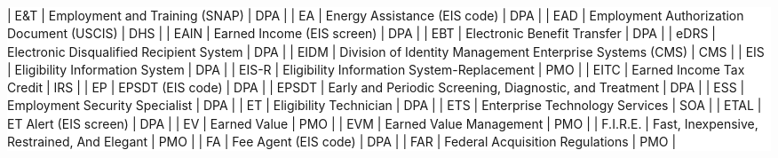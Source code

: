 | E&T                         | Employment and Training (SNAP)                                                                                                                                                                                                                   | DPA     |
| EA                          | Energy Assistance (EIS code)                                                                                                                                                                                                                     | DPA     |
| EAD                         | Employment Authorization Document (USCIS)                                                                                                                                                                                                        | DHS     |
| EAIN                        | Earned Income (EIS screen)                                                                                                                                                                                                                       | DPA     |
| EBT                         | Electronic Benefit Transfer                                                                                                                                                                                                                      | DPA     |
| eDRS                        | Electronic Disqualified Recipient System                                                                                                                                                                                                         | DPA     |
| EIDM                        | Division of Identity Management Enterprise Systems (CMS)                                                                                                                                                                                         | CMS     |
| EIS                         | Eligibility Information System                                                                                                                                                                                                                   | DPA     |
| EIS-R                       | Eligibility Information System-Replacement                                                                                                                                                                                                       | PMO     |
| EITC                        | Earned Income Tax Credit                                                                                                                                                                                                                         | IRS     |
| EP                          | EPSDT (EIS code)                                                                                                                                                                                                                                 | DPA     |
| EPSDT                       | Early and Periodic Screening, Diagnostic, and Treatment                                                                                                                                                                                          | DPA     |
| ESS                         | Employment Security Specialist                                                                                                                                                                                                                   | DPA     |
| ET                          | Eligibility Technician                                                                                                                                                                                                                           | DPA     |
| ETS                         | Enterprise Technology Services                                                                                                                                                                                                                   | SOA     |
| ETAL                        | ET Alert (EIS screen)                                                                                                                                                                                                                            | DPA     |
| EV                          | Earned Value                                                                                                                                                                                                                                     | PMO     |
| EVM                         | Earned Value Management                                                                                                                                                                                                                          | PMO     |
| F.I.R.E.                    | Fast, Inexpensive, Restrained, And Elegant                                                                                                                                                                                                       | PMO     |
| FA                          | Fee Agent (EIS code)                                                                                                                                                                                                                             | DPA     |
| FAR                         | Federal Acquisition Regulations                                                                                                                                                                                                                  | PMO     |